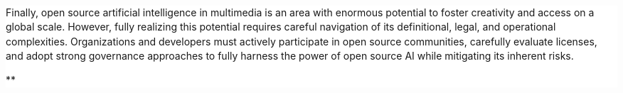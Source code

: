 Finally, open source artificial intelligence in multimedia is an area with enormous potential to foster creativity and access on a global scale. However, fully realizing this potential requires careful navigation of its definitional, legal, and operational complexities. Organizations and developers must actively participate in open source communities, carefully evaluate licenses, and adopt strong governance approaches to fully harness the power of open source AI while mitigating its inherent risks.

  
**